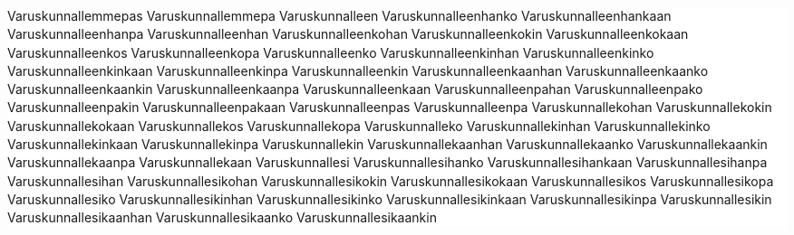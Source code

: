 Varuskunnallemmepas
Varuskunnallemmepa
Varuskunnalleen
Varuskunnalleenhanko
Varuskunnalleenhankaan
Varuskunnalleenhanpa
Varuskunnalleenhan
Varuskunnalleenkohan
Varuskunnalleenkokin
Varuskunnalleenkokaan
Varuskunnalleenkos
Varuskunnalleenkopa
Varuskunnalleenko
Varuskunnalleenkinhan
Varuskunnalleenkinko
Varuskunnalleenkinkaan
Varuskunnalleenkinpa
Varuskunnalleenkin
Varuskunnalleenkaanhan
Varuskunnalleenkaanko
Varuskunnalleenkaankin
Varuskunnalleenkaanpa
Varuskunnalleenkaan
Varuskunnalleenpahan
Varuskunnalleenpako
Varuskunnalleenpakin
Varuskunnalleenpakaan
Varuskunnalleenpas
Varuskunnalleenpa
Varuskunnallekohan
Varuskunnallekokin
Varuskunnallekokaan
Varuskunnallekos
Varuskunnallekopa
Varuskunnalleko
Varuskunnallekinhan
Varuskunnallekinko
Varuskunnallekinkaan
Varuskunnallekinpa
Varuskunnallekin
Varuskunnallekaanhan
Varuskunnallekaanko
Varuskunnallekaankin
Varuskunnallekaanpa
Varuskunnallekaan
Varuskunnallesi
Varuskunnallesihanko
Varuskunnallesihankaan
Varuskunnallesihanpa
Varuskunnallesihan
Varuskunnallesikohan
Varuskunnallesikokin
Varuskunnallesikokaan
Varuskunnallesikos
Varuskunnallesikopa
Varuskunnallesiko
Varuskunnallesikinhan
Varuskunnallesikinko
Varuskunnallesikinkaan
Varuskunnallesikinpa
Varuskunnallesikin
Varuskunnallesikaanhan
Varuskunnallesikaanko
Varuskunnallesikaankin